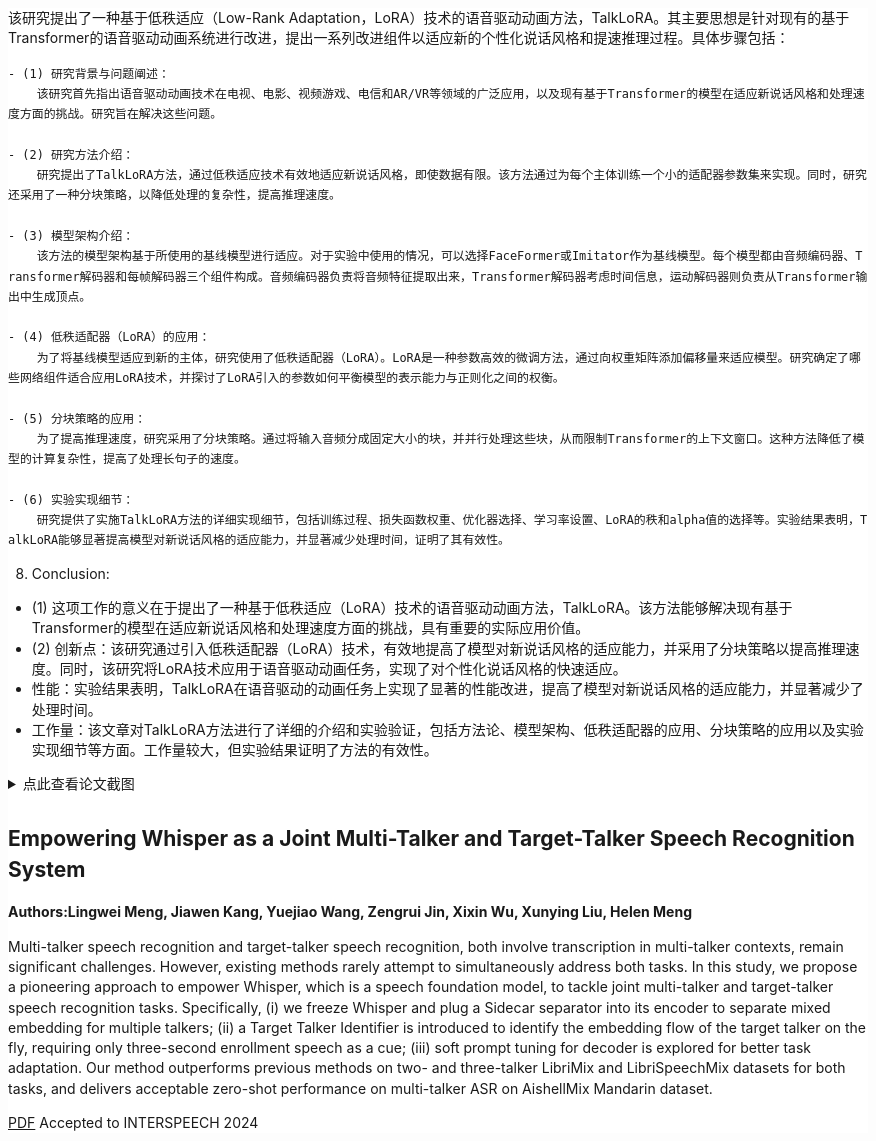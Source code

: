 该研究提出了一种基于低秩适应（Low-Rank Adaptation，LoRA）技术的语音驱动动画方法，TalkLoRA。其主要思想是针对现有的基于Transformer的语音驱动动画系统进行改进，提出一系列改进组件以适应新的个性化说话风格和提速推理过程。具体步骤包括：

    - (1) 研究背景与问题阐述：
        该研究首先指出语音驱动动画技术在电视、电影、视频游戏、电信和AR/VR等领域的广泛应用，以及现有基于Transformer的模型在适应新说话风格和处理速度方面的挑战。研究旨在解决这些问题。
    
    - (2) 研究方法介绍：
        研究提出了TalkLoRA方法，通过低秩适应技术有效地适应新说话风格，即使数据有限。该方法通过为每个主体训练一个小的适配器参数集来实现。同时，研究还采用了一种分块策略，以降低处理的复杂性，提高推理速度。
    
    - (3) 模型架构介绍：
        该方法的模型架构基于所使用的基线模型进行适应。对于实验中使用的情况，可以选择FaceFormer或Imitator作为基线模型。每个模型都由音频编码器、Transformer解码器和每帧解码器三个组件构成。音频编码器负责将音频特征提取出来，Transformer解码器考虑时间信息，运动解码器则负责从Transformer输出中生成顶点。
    
    - (4) 低秩适配器（LoRA）的应用：
        为了将基线模型适应到新的主体，研究使用了低秩适配器（LoRA）。LoRA是一种参数高效的微调方法，通过向权重矩阵添加偏移量来适应模型。研究确定了哪些网络组件适合应用LoRA技术，并探讨了LoRA引入的参数如何平衡模型的表示能力与正则化之间的权衡。
    
    - (5) 分块策略的应用：
        为了提高推理速度，研究采用了分块策略。通过将输入音频分成固定大小的块，并并行处理这些块，从而限制Transformer的上下文窗口。这种方法降低了模型的计算复杂性，提高了处理长句子的速度。
    
    - (6) 实验实现细节：
        研究提供了实施TalkLoRA方法的详细实现细节，包括训练过程、损失函数权重、优化器选择、学习率设置、LoRA的秩和alpha值的选择等。实验结果表明，TalkLoRA能够显著提高模型对新说话风格的适应能力，并显著减少处理时间，证明了其有效性。
8. Conclusion:

- (1) 这项工作的意义在于提出了一种基于低秩适应（LoRA）技术的语音驱动动画方法，TalkLoRA。该方法能够解决现有基于Transformer的模型在适应新说话风格和处理速度方面的挑战，具有重要的实际应用价值。
- (2) 创新点：该研究通过引入低秩适配器（LoRA）技术，有效地提高了模型对新说话风格的适应能力，并采用了分块策略以提高推理速度。同时，该研究将LoRA技术应用于语音驱动动画任务，实现了对个性化说话风格的快速适应。
- 性能：实验结果表明，TalkLoRA在语音驱动的动画任务上实现了显著的性能改进，提高了模型对新说话风格的适应能力，并显著减少了处理时间。
- 工作量：该文章对TalkLoRA方法进行了详细的介绍和实验验证，包括方法论、模型架构、低秩适配器的应用、分块策略的应用以及实验实现细节等方面。工作量较大，但实验结果证明了方法的有效性。


<details><summary>点此查看论文截图</summary></details>




## Empowering Whisper as a Joint Multi-Talker and Target-Talker Speech   Recognition System

**Authors:Lingwei Meng, Jiawen Kang, Yuejiao Wang, Zengrui Jin, Xixin Wu, Xunying Liu, Helen Meng**

Multi-talker speech recognition and target-talker speech recognition, both involve transcription in multi-talker contexts, remain significant challenges. However, existing methods rarely attempt to simultaneously address both tasks. In this study, we propose a pioneering approach to empower Whisper, which is a speech foundation model, to tackle joint multi-talker and target-talker speech recognition tasks. Specifically, (i) we freeze Whisper and plug a Sidecar separator into its encoder to separate mixed embedding for multiple talkers; (ii) a Target Talker Identifier is introduced to identify the embedding flow of the target talker on the fly, requiring only three-second enrollment speech as a cue; (iii) soft prompt tuning for decoder is explored for better task adaptation. Our method outperforms previous methods on two- and three-talker LibriMix and LibriSpeechMix datasets for both tasks, and delivers acceptable zero-shot performance on multi-talker ASR on AishellMix Mandarin dataset. 

[PDF](http://arxiv.org/abs/2407.09817v2) Accepted to INTERSPEECH 2024
